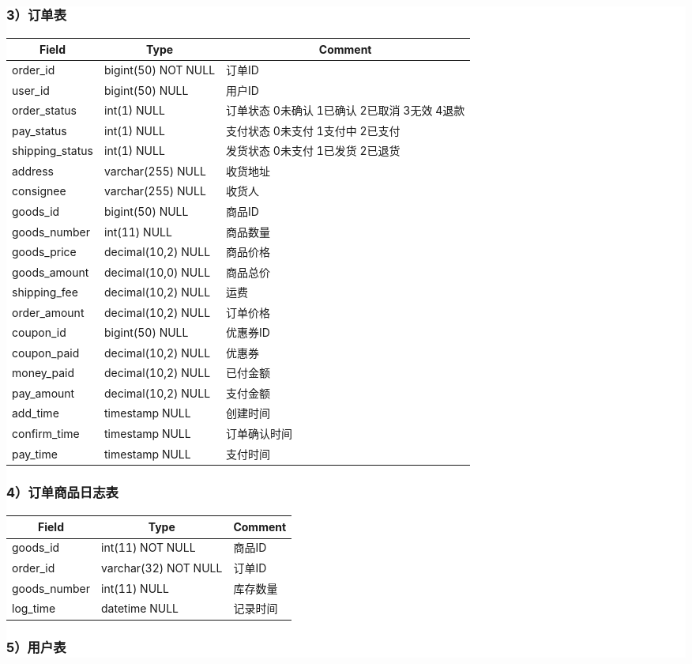 ### 3）订单表

| Field           | Type                | Comment                                      |
| --------------- | ------------------- | -------------------------------------------- |
| order_id        | bigint(50) NOT NULL | 订单ID                                       |
| user_id         | bigint(50) NULL     | 用户ID                                       |
| order_status    | int(1) NULL         | 订单状态 0未确认 1已确认 2已取消 3无效 4退款 |
| pay_status      | int(1) NULL         | 支付状态 0未支付 1支付中 2已支付             |
| shipping_status | int(1) NULL         | 发货状态 0未支付 1已发货 2已退货             |
| address         | varchar(255) NULL   | 收货地址                                     |
| consignee       | varchar(255) NULL   | 收货人                                       |
| goods_id        | bigint(50) NULL     | 商品ID                                       |
| goods_number    | int(11) NULL        | 商品数量                                     |
| goods_price     | decimal(10,2) NULL  | 商品价格                                     |
| goods_amount    | decimal(10,0) NULL  | 商品总价                                     |
| shipping_fee    | decimal(10,2) NULL  | 运费                                         |
| order_amount    | decimal(10,2) NULL  | 订单价格                                     |
| coupon_id       | bigint(50) NULL     | 优惠券ID                                     |
| coupon_paid     | decimal(10,2) NULL  | 优惠券                                       |
| money_paid      | decimal(10,2) NULL  | 已付金额                                     |
| pay_amount      | decimal(10,2) NULL  | 支付金额                                     |
| add_time        | timestamp NULL      | 创建时间                                     |
| confirm_time    | timestamp NULL      | 订单确认时间                                 |
| pay_time        | timestamp NULL      | 支付时间                                     |

### 4）订单商品日志表

| Field        | Type                 | Comment  |
| ------------ | -------------------- | -------- |
| goods_id     | int(11) NOT NULL     | 商品ID   |
| order_id     | varchar(32) NOT NULL | 订单ID   |
| goods_number | int(11) NULL         | 库存数量 |
| log_time     | datetime NULL        | 记录时间 |

### 5）用户表
